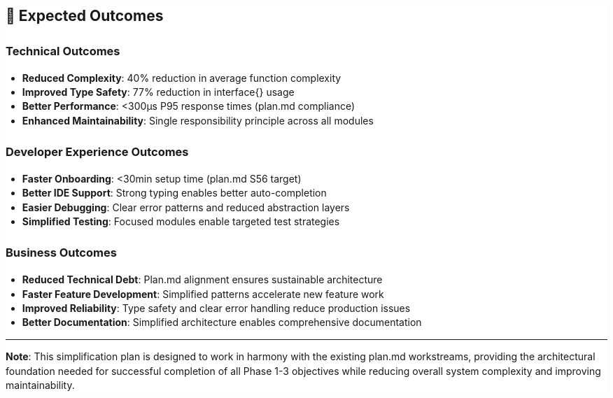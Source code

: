 ## 🏁 Expected Outcomes

### Technical Outcomes
- **Reduced Complexity**: 40% reduction in average function complexity
- **Improved Type Safety**: 77% reduction in interface{} usage
- **Better Performance**: <300μs P95 response times (plan.md compliance)
- **Enhanced Maintainability**: Single responsibility principle across all modules

### Developer Experience Outcomes
- **Faster Onboarding**: <30min setup time (plan.md S56 target)
- **Better IDE Support**: Strong typing enables better auto-completion
- **Easier Debugging**: Clear error patterns and reduced abstraction layers
- **Simplified Testing**: Focused modules enable targeted test strategies

### Business Outcomes
- **Reduced Technical Debt**: Plan.md alignment ensures sustainable architecture
- **Faster Feature Development**: Simplified patterns accelerate new feature work
- **Improved Reliability**: Type safety and clear error handling reduce production issues
- **Better Documentation**: Simplified architecture enables comprehensive documentation

---

**Note**: This simplification plan is designed to work in harmony with the existing plan.md workstreams, providing the architectural foundation needed for successful completion of all Phase 1-3 objectives while reducing overall system complexity and improving maintainability.